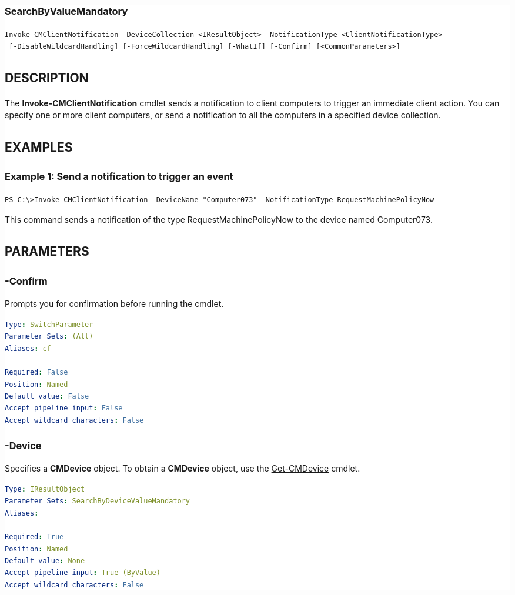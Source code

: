 ### SearchByValueMandatory
```
Invoke-CMClientNotification -DeviceCollection <IResultObject> -NotificationType <ClientNotificationType>
 [-DisableWildcardHandling] [-ForceWildcardHandling] [-WhatIf] [-Confirm] [<CommonParameters>]
```

## DESCRIPTION
The **Invoke-CMClientNotification** cmdlet sends a notification to client computers to trigger an immediate client action.
You can specify one or more client computers, or send a notification to all the computers in a specified device collection.

## EXAMPLES

### Example 1: Send a notification to trigger an event
```
PS C:\>Invoke-CMClientNotification -DeviceName "Computer073" -NotificationType RequestMachinePolicyNow
```

This command sends a notification of the type RequestMachinePolicyNow to the device named Computer073.

## PARAMETERS

### -Confirm
Prompts you for confirmation before running the cmdlet.

```yaml
Type: SwitchParameter
Parameter Sets: (All)
Aliases: cf

Required: False
Position: Named
Default value: False
Accept pipeline input: False
Accept wildcard characters: False
```

### -Device
Specifies a **CMDevice** object.
To obtain a **CMDevice** object, use the [Get-CMDevice](Get-CMDevice.md) cmdlet.

```yaml
Type: IResultObject
Parameter Sets: SearchByDeviceValueMandatory
Aliases: 

Required: True
Position: Named
Default value: None
Accept pipeline input: True (ByValue)
Accept wildcard characters: False
```
